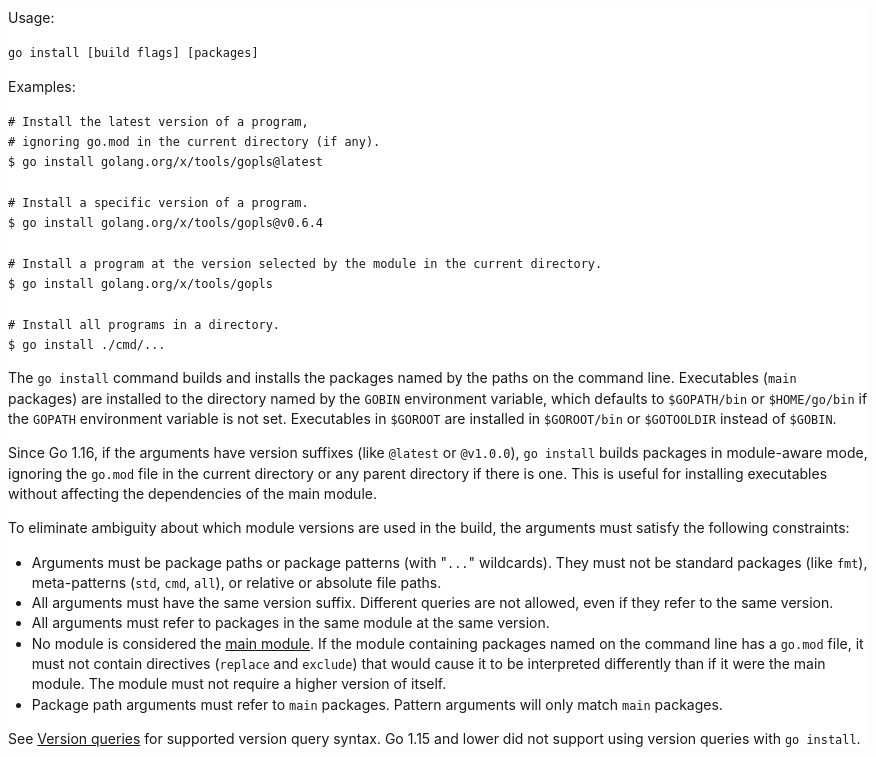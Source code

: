 Usage:

```
go install [build flags] [packages]
```

Examples:

```
# Install the latest version of a program,
# ignoring go.mod in the current directory (if any).
$ go install golang.org/x/tools/gopls@latest

# Install a specific version of a program.
$ go install golang.org/x/tools/gopls@v0.6.4

# Install a program at the version selected by the module in the current directory.
$ go install golang.org/x/tools/gopls

# Install all programs in a directory.
$ go install ./cmd/...
```

The `go install` command builds and installs the packages named by the paths
on the command line. Executables (`main` packages) are installed to the
directory named by the `GOBIN` environment variable, which defaults to
`$GOPATH/bin` or `$HOME/go/bin` if the `GOPATH` environment variable is not set.
Executables in `$GOROOT` are installed in `$GOROOT/bin` or `$GOTOOLDIR` instead
of `$GOBIN`.

Since Go 1.16, if the arguments have version suffixes (like `@latest` or
`@v1.0.0`), `go install` builds packages in module-aware mode, ignoring the
`go.mod` file in the current directory or any parent directory if there is
one. This is useful for installing executables without affecting the
dependencies of the main module.

To eliminate ambiguity about which module versions are used in the build, the
arguments must satisfy the following constraints:

* Arguments must be package paths or package patterns (with "`...`" wildcards).
  They must not be standard packages (like `fmt`), meta-patterns (`std`, `cmd`,
  `all`), or relative or absolute file paths.
* All arguments must have the same version suffix. Different queries are not
  allowed, even if they refer to the same version.
* All arguments must refer to packages in the same module at the same version.
* No module is considered the [main module](#glos-main-module). If the module
  containing packages named on the command line has a `go.mod` file, it must not
  contain directives (`replace` and `exclude`) that would cause it to be
  interpreted differently than if it were the main module. The module must not
  require a higher version of itself.
* Package path arguments must refer to `main` packages. Pattern arguments
  will only match `main` packages.

See [Version queries](#version-queries) for supported version query syntax.
Go 1.15 and lower did not support using version queries with `go install`.
